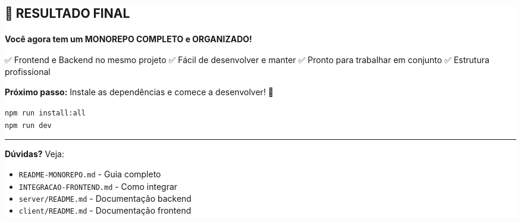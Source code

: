 
## 🎉 RESULTADO FINAL

**Você agora tem um MONOREPO COMPLETO e ORGANIZADO!**

✅ Frontend e Backend no mesmo projeto
✅ Fácil de desenvolver e manter
✅ Pronto para trabalhar em conjunto
✅ Estrutura profissional

**Próximo passo:** Instale as dependências e comece a desenvolver! 🚀

```bash
npm run install:all
npm run dev
```

---

**Dúvidas?** Veja:
- `README-MONOREPO.md` - Guia completo
- `INTEGRACAO-FRONTEND.md` - Como integrar
- `server/README.md` - Documentação backend
- `client/README.md` - Documentação frontend
